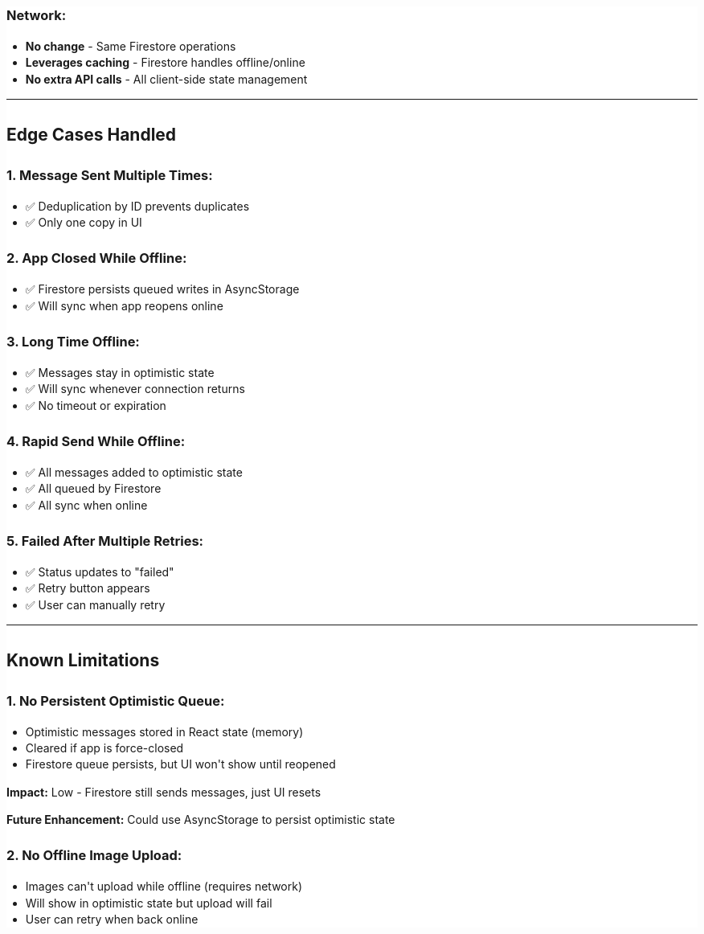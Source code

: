 ### Network:
- **No change** - Same Firestore operations
- **Leverages caching** - Firestore handles offline/online
- **No extra API calls** - All client-side state management

---

## Edge Cases Handled

### 1. Message Sent Multiple Times:
- ✅ Deduplication by ID prevents duplicates
- ✅ Only one copy in UI

### 2. App Closed While Offline:
- ✅ Firestore persists queued writes in AsyncStorage
- ✅ Will sync when app reopens online

### 3. Long Time Offline:
- ✅ Messages stay in optimistic state
- ✅ Will sync whenever connection returns
- ✅ No timeout or expiration

### 4. Rapid Send While Offline:
- ✅ All messages added to optimistic state
- ✅ All queued by Firestore
- ✅ All sync when online

### 5. Failed After Multiple Retries:
- ✅ Status updates to "failed"
- ✅ Retry button appears
- ✅ User can manually retry

---

## Known Limitations

### 1. No Persistent Optimistic Queue:
- Optimistic messages stored in React state (memory)
- Cleared if app is force-closed
- Firestore queue persists, but UI won't show until reopened

**Impact:** Low - Firestore still sends messages, just UI resets

**Future Enhancement:** Could use AsyncStorage to persist optimistic state

### 2. No Offline Image Upload:
- Images can't upload while offline (requires network)
- Will show in optimistic state but upload will fail
- User can retry when back online
